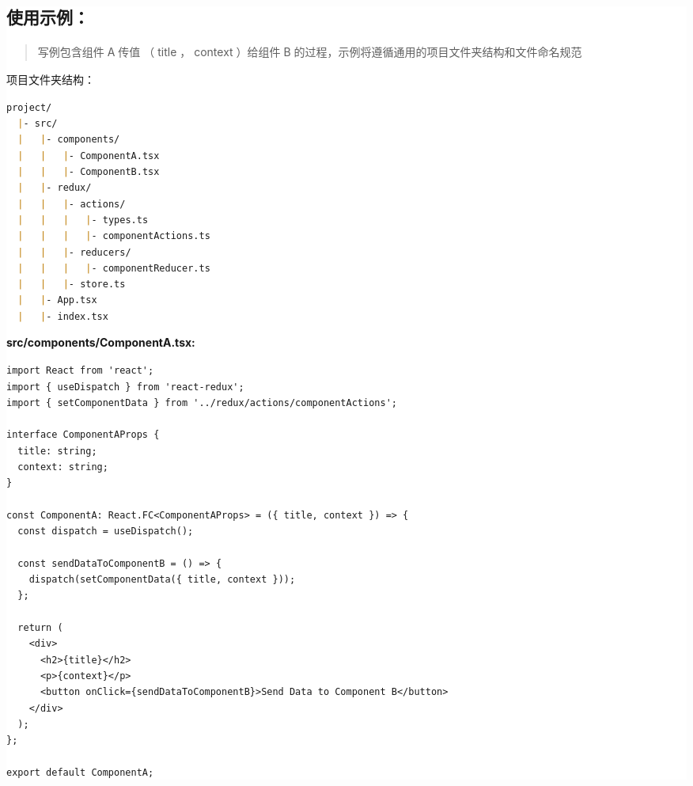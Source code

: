 

## 使用示例：

> 写例包含组件 A 传值 （ title ， context ）给组件 B 的过程，示例将遵循通用的项目文件夹结构和文件命名规范



项目文件夹结构：

```markdown
project/
  |- src/
  |   |- components/
  |   |   |- ComponentA.tsx
  |   |   |- ComponentB.tsx
  |   |- redux/
  |   |   |- actions/
  |   |   |   |- types.ts
  |   |   |   |- componentActions.ts
  |   |   |- reducers/
  |   |   |   |- componentReducer.ts
  |   |   |- store.ts
  |   |- App.tsx
  |   |- index.tsx

```



**src/components/ComponentA.tsx:**

```tsx
import React from 'react';
import { useDispatch } from 'react-redux';
import { setComponentData } from '../redux/actions/componentActions';

interface ComponentAProps {
  title: string;
  context: string;
}

const ComponentA: React.FC<ComponentAProps> = ({ title, context }) => {
  const dispatch = useDispatch();

  const sendDataToComponentB = () => {
    dispatch(setComponentData({ title, context }));
  };

  return (
    <div>
      <h2>{title}</h2>
      <p>{context}</p>
      <button onClick={sendDataToComponentB}>Send Data to Component B</button>
    </div>
  );
};

export default ComponentA;

```
